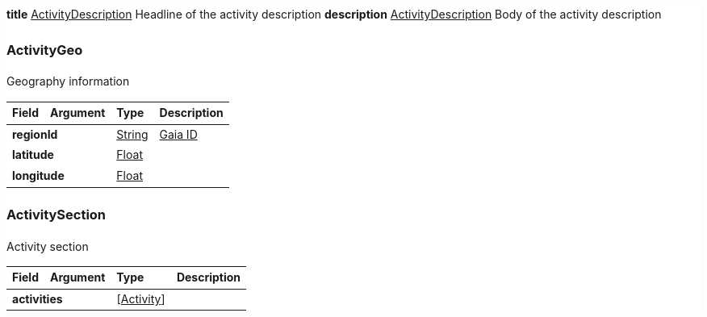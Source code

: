 <tr>
<td colspan="2" valign="top"><strong>title</strong></td>
<td valign="top"><a href="#activitydescription">ActivityDescription</a></td>
<td>Headline of the activity description</td>
</tr>
<tr>
<td colspan="2" valign="top"><strong>description</strong></td>
<td valign="top"><a href="#activitydescription">ActivityDescription</a></td>
<td>Body of the activity description</td>
</tr>
</tbody>
</table>

### ActivityGeo

Geography information

<table>
<thead>
<tr>
<th align="left">Field</th>
<th align="right">Argument</th>
<th align="left">Type</th>
<th align="left">Description</th>
</tr>
</thead>
<tbody>
<tr>
<td colspan="2" valign="top"><strong>regionId</strong></td>
<td valign="top"><a href="#string">String</a></td>
<td><a href="https://expediaconnectivity.com/apis/hackathon/gaia/overview.html">Gaia ID</a></td>
</tr>
<tr>
<td colspan="2" valign="top"><strong>latitude</strong></td>
<td valign="top"><a href="#float">Float</a></td>
<td></td>
</tr>
<tr>
<td colspan="2" valign="top"><strong>longitude</strong></td>
<td valign="top"><a href="#float">Float</a></td>
<td></td>
</tr>
</tbody>
</table>

### ActivitySection

Activity section

<table>
<thead>
<tr>
<th align="left">Field</th>
<th align="right">Argument</th>
<th align="left">Type</th>
<th align="left">Description</th>
</tr>
</thead>
<tbody>
<tr>
<td colspan="2" valign="top"><strong>activities</strong></td>
<td valign="top">[<a href="#activity">Activity</a>]</td>
<td></td>
</tr>
<tr>